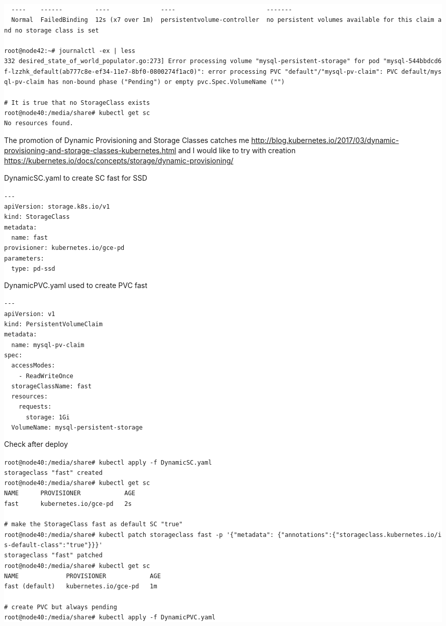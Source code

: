 ```
  ----    ------         ----              ----                         -------
  Normal  FailedBinding  12s (x7 over 1m)  persistentvolume-controller  no persistent volumes available for this claim and no storage class is set

root@node42:~# journalctl -ex | less
332 desired_state_of_world_populator.go:273] Error processing volume "mysql-persistent-storage" for pod "mysql-544bbdcd6f-lzzhk_default(ab777c8e-ef34-11e7-8bf0-0800274f1ac0)": error processing PVC "default"/"mysql-pv-claim": PVC default/mysql-pv-claim has non-bound phase ("Pending") or empty pvc.Spec.VolumeName ("")

# It is true that no StorageClass exists
root@node40:/media/share# kubectl get sc
No resources found.
```
The promotion of Dynamic Provisioning and Storage Classes catches me http://blog.kubernetes.io/2017/03/dynamic-provisioning-and-storage-classes-kubernetes.html and I would like to try with creation https://kubernetes.io/docs/concepts/storage/dynamic-provisioning/

DynamicSC.yaml to create SC fast for SSD
```
---
apiVersion: storage.k8s.io/v1
kind: StorageClass
metadata:
  name: fast
provisioner: kubernetes.io/gce-pd
parameters:
  type: pd-ssd
```

DynamicPVC.yaml used to create PVC fast
```
---
apiVersion: v1
kind: PersistentVolumeClaim
metadata:
  name: mysql-pv-claim
spec:
  accessModes:
    - ReadWriteOnce
  storageClassName: fast
  resources:
    requests:
      storage: 1Gi
  VolumeName: mysql-persistent-storage
```

Check after deploy
```
root@node40:/media/share# kubectl apply -f DynamicSC.yaml
storageclass "fast" created
root@node40:/media/share# kubectl get sc
NAME      PROVISIONER            AGE
fast      kubernetes.io/gce-pd   2s

# make the StorageClass fast as default SC "true"
root@node40:/media/share# kubectl patch storageclass fast -p '{"metadata": {"annotations":{"storageclass.kubernetes.io/is-default-class":"true"}}}'
storageclass "fast" patched
root@node40:/media/share# kubectl get sc
NAME             PROVISIONER            AGE
fast (default)   kubernetes.io/gce-pd   1m

# create PVC but always pending
root@node40:/media/share# kubectl apply -f DynamicPVC.yaml
```